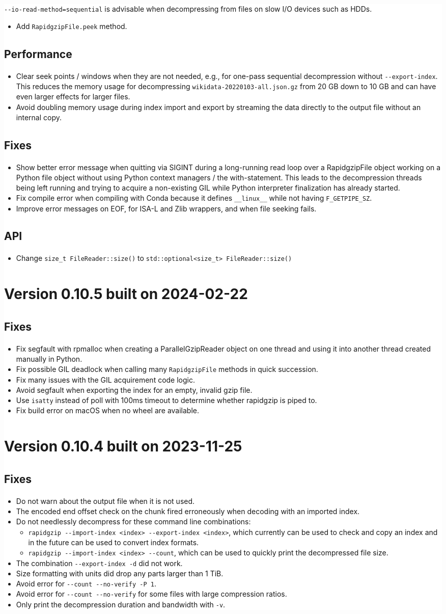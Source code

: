    `--io-read-method=sequential` is advisable when decompressing from files on slow I/O devices such as HDDs.
 - Add `RapidgzipFile.peek` method.

## Performance

 - Clear seek points / windows when they are not needed, e.g., for one-pass sequential decompression
   without `--export-index`. This reduces the memory usage for decompressing `wikidata-20220103-all.json.gz`
   from 20 GB down to 10 GB and can have even larger effects for larger files.
 - Avoid doubling memory usage during index import and export by streaming the data directly to the output file
   without an internal copy.

## Fixes

 - Show better error message when quitting via SIGINT during a long-running read loop over a RapidgzipFile
   object working on a Python file object without using Python context managers / the with-statement.
   This leads to the decompression threads being left running and trying to acquire a non-existing GIL
   while Python interpreter finalization has already started.
 - Fix compile error when compiling with Conda because it defines `__linux__` while not having `F_GETPIPE_SZ`.
 - Improve error messages on EOF, for ISA-L and Zlib wrappers, and when file seeking fails.

## API

 - Change `size_t FileReader::size()` to `std::optional<size_t> FileReader::size()`


# Version 0.10.5 built on 2024-02-22

## Fixes

 - Fix segfault with rpmalloc when creating a ParallelGzipReader object on one thread and using it into
   another thread created manually in Python.
 - Fix possible GIL deadlock when calling many `RapidgzipFile` methods in quick succession.
 - Fix many issues with the GIL acquirement code logic.
 - Avoid segfault when exporting the index for an empty, invalid gzip file.
 - Use `isatty` instead of poll with 100ms timeout to determine whether rapidgzip is piped to.
 - Fix build error on macOS when no wheel are available.


# Version 0.10.4 built on 2023-11-25

## Fixes

 - Do not warn about the output file when it is not used.
 - The encoded end offset check on the chunk fired erroneously when decoding with an imported index.
 - Do not needlessly decompress for these command line combinations:
   - `rapidgzip --import-index <index> --export-index <index>`, which currently can be used to check and
     copy an index and in the future can be used to convert index formats.
   - `rapidgzip --import-index <index> --count`, which can be used to quickly print the decompressed file size.
 - The combination `--export-index -d` did not work.
 - Size formatting with units did drop any parts larger than 1 TiB.
 - Avoid error for `--count --no-verify -P 1`.
 - Avoid error for `--count --no-verify` for some files with large compression ratios.
 - Only print the decompression duration and bandwidth with `-v`.
